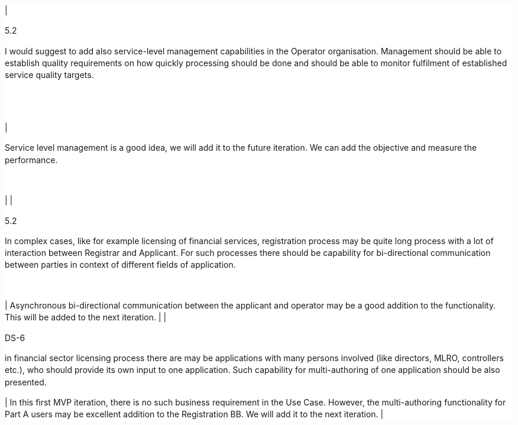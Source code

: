 | <p>5.2</p><p>I would suggest to add also service-level management capabilities in the Operator organisation. Management should be able to establish quality requirements on how quickly processing should be done and should be able to monitor fulfilment of established service quality targets.</p><p><br><br></p>                                                                                                                                                                                                                                                                                                                                                                                                                                                                                                                  | <p>Service level management is a good idea, we will add it to the future iteration. We can add the objective and measure the performance.</p><p><br></p>                                                                                                                                                                                                                                                                                                                                                                                                                                                                                                                                                                                                                                                               |
| <p>5.2</p><p> In complex cases, like for example licensing of financial services, registration process may be quite long process with a lot of interaction between Registrar and Applicant. For such processes there should be capability for bi-directional communication between parties in context of different fields of application.</p><p><br></p>                                                                                                                                                                                                                                                                                                                                                                                                                                                                               | Asynchronous bi-directional communication between the applicant and operator may be a good addition to the functionality. This will be added to the next iteration.                                                                                                                                                                                                                                                                                                                                                                                                                                                                                                                                                                                                                                                    |
| <p>DS-6</p><p>in financial sector licensing process there are may be applications with many persons involved (like directors, MLRO, controllers etc.), who should provide its own input to one application. Such capability for multi-authoring of one application should be also presented.</p>                                                                                                                                                                                                                                                                                                                                                                                                                                                                                                                                       | In this first MVP iteration, there is no such business requirement in the Use Case. However, the multi-authoring functionality for Part A users may be excellent addition to the Registration BB. We will add it to the next iteration.                                                                                                                                                                                                                                                                                                                                                                                                                                                                                                                                                                                |